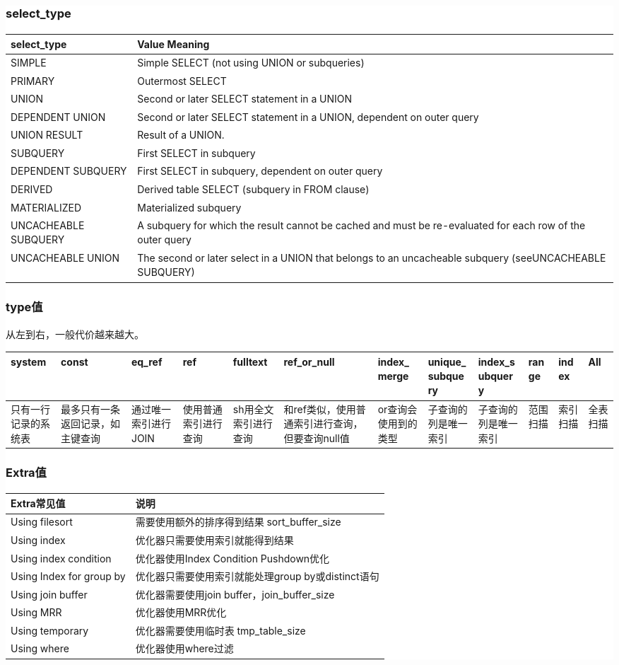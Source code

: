 
### select\_type

| select\_type | Value Meaning |
| :--- | :--- |
| SIMPLE | Simple SELECT \(not using UNION or subqueries\) |
| PRIMARY | Outermost SELECT |
| UNION | Second or later SELECT statement in a UNION |
| DEPENDENT UNION | Second or later SELECT statement in a UNION, dependent on outer query |
| UNION RESULT | Result of a UNION. |
| SUBQUERY | First SELECT in subquery |
| DEPENDENT SUBQUERY | First SELECT in subquery, dependent on outer query |
| DERIVED | Derived table SELECT \(subquery in FROM clause\) |
| MATERIALIZED | Materialized subquery |
| UNCACHEABLE SUBQUERY | A subquery for which the result cannot be cached and must be re-evaluated for each row of the outer query |
| UNCACHEABLE UNION | The second or later select in a UNION that belongs to an uncacheable subquery \(seeUNCACHEABLE SUBQUERY\) |

### type值

从左到右，一般代价越来越大。

| system | const | eq\_ref | ref | fulltext | ref\_or\_null | index\_merge | unique\_subquery | index\_subquery | range | index | All |
| :--- | :--- | :--- | :--- | :--- | :--- | :--- | :--- | :--- | :--- | :--- | :--- |
| 只有一行记录的系统表 | 最多只有一条返回记录，如主键查询 | 通过唯一索引进行JOIN | 使用普通索引进行查询 | sh用全文索引进行查询 | 和ref类似，使用普通索引进行查询，但要查询null值 | or查询会使用到的类型 | 子查询的列是唯一索引 | 子查询的列是唯一索引 | 范围扫描 | 索引扫描 | 全表扫描 |

### Extra值

| Extra常见值 | 说明 |
| :--- | :--- |
| Using filesort | 需要使用额外的排序得到结果 sort\_buffer\_size |
| Using index | 优化器只需要使用索引就能得到结果 |
| Using index condition | 优化器使用Index Condition Pushdown优化 |
| Using Index for group by | 优化器只需要使用索引就能处理group by或distinct语句 |
| Using join buffer | 优化器需要使用join buffer，join\_buffer\_size |
| Using MRR | 优化器使用MRR优化 |
| Using temporary | 优化器需要使用临时表  tmp\_table\_size |
| Using where | 优化器使用where过滤 |



